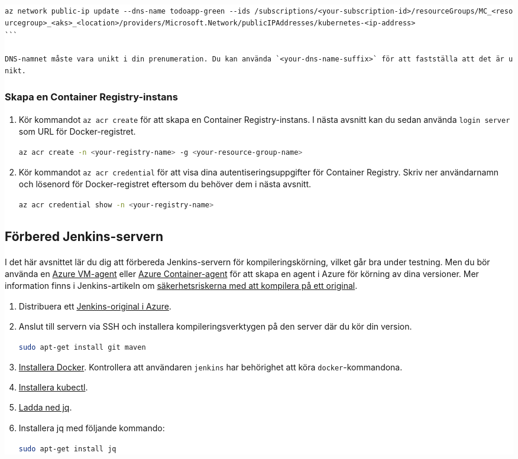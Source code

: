     az network public-ip update --dns-name todoapp-green --ids /subscriptions/<your-subscription-id>/resourceGroups/MC_<resourcegroup>_<aks>_<location>/providers/Microsoft.Network/publicIPAddresses/kubernetes-<ip-address>
    ```

    DNS-namnet måste vara unikt i din prenumeration. Du kan använda `<your-dns-name-suffix>` för att fastställa att det är unikt.

### <a name="create-an-instance-of-container-registry"></a>Skapa en Container Registry-instans

1. Kör kommandot `az acr create` för att skapa en Container Registry-instans. I nästa avsnitt kan du sedan använda `login server` som URL för Docker-registret.

    ```bash
    az acr create -n <your-registry-name> -g <your-resource-group-name>
    ```

1. Kör kommandot `az acr credential` för att visa dina autentiseringsuppgifter för Container Registry. Skriv ner användarnamn och lösenord för Docker-registret eftersom du behöver dem i nästa avsnitt.

    ```bash
    az acr credential show -n <your-registry-name>
    ```

## <a name="prepare-the-jenkins-server"></a>Förbered Jenkins-servern

I det här avsnittet lär du dig att förbereda Jenkins-servern för kompileringskörning, vilket går bra under testning. Men du bör använda en [Azure VM-agent](https://plugins.jenkins.io/azure-vm-agents) eller [Azure Container-agent](https://plugins.jenkins.io/azure-container-agents) för att skapa en agent i Azure för körning av dina versioner. Mer information finns i Jenkins-artikeln om [säkerhetsriskerna med att kompilera på ett original](https://wiki.jenkins.io/display/JENKINS/Security+implication+of+building+on+master).

1. Distribuera ett [Jenkins-original i Azure](https://aka.ms/jenkins-on-azure).

1. Anslut till servern via SSH och installera kompileringsverktygen på den server där du kör din version.
   
   ```bash
   sudo apt-get install git maven 
   ```
   
1. [Installera Docker](https://docs.docker.com/install/linux/docker-ce/ubuntu/#install-docker-ce). Kontrollera att användaren `jenkins` har behörighet att köra `docker`-kommandona.

1. [Installera kubectl](https://kubernetes.io/docs/tasks/tools/install-kubectl/).

1. [Ladda ned jq](https://stedolan.github.io/jq/download/).

1. Installera jq med följande kommando:

   ```bash
   sudo apt-get install jq
   ```
   